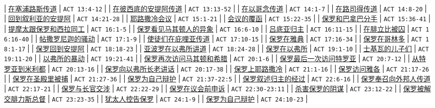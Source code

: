 | [在塞浦路斯传道](#2259) | ```ACT 13:4-12``` |
| [在彼西底的安提阿传道](#2260) | ```ACT 13:13-52``` |
| [在以哥念传道](#2261) | ```ACT 14:1-7``` |
| [在路司得传道](#2262) | ```ACT 14:8-20``` |
| [回到叙利亚的安提阿](#2263) | ```ACT 14:21-28``` |
| [耶路撒冷会议](#2264) | ```ACT 15:1-21``` |
| [会议的覆函](#2265) | ```ACT 15:22-35``` |
| [保罗和巴拿巴分手](#2266) | ```ACT 15:36-41``` |
| [提摩太跟保罗和西拉同工](#2267) | ```ACT 16:1-5``` |
| [保罗看见马其顿人的异象](#2268) | ```ACT 16:6-10``` |
| [吕底亚归主](#2269) | ```ACT 16:11-15``` |
| [在腓立比被囚](#2270) | ```ACT 16:16-40``` |
| [帖撒罗尼迦的骚动](#2271) | ```ACT 17:1-9``` |
| [使徒们在庇哩亚传道](#2272) | ```ACT 17:10-15``` |
| [保罗在雅典](#2273) | ```ACT 17:16-34``` |
| [保罗在哥林多](#2274) | ```ACT 18:1-17``` |
| [保罗回到安提阿](#2275) | ```ACT 18:18-23``` |
| [亚波罗在以弗所讲道](#2276) | ```ACT 18:24-28``` |
| [保罗在以弗所](#2277) | ```ACT 19:1-10``` |
| [士基瓦的儿子们](#2278) | ```ACT 19:11-20``` |
| [以弗所的暴动](#2279) | ```ACT 19:21-41``` |
| [保罗再次访问马其顿和希腊](#2280) | ```ACT 20:1-6``` |
| [保罗最后一次访问特罗亚](#2281) | ```ACT 20:7-12``` |
| [从特罗亚到米利都](#2282) | ```ACT 20:13-16``` |
| [保罗向以弗所长老讲话](#2283) | ```ACT 20:17-38``` |
| [保罗上耶路撒冷](#2284) | ```ACT 21:1-16``` |
| [保罗访问雅各](#2285) | ```ACT 21:17-26``` |
| [保罗在圣殿里被捕](#2286) | ```ACT 21:27-36``` |
| [保罗为自己辩护](#2287) | ```ACT 21:37-22:5``` |
| [保罗叙述归主的经过](#2288) | ```ACT 22:6-16``` |
| [保罗奉召向外邦人传道](#2289) | ```ACT 22:17-21``` |
| [保罗与长官交涉](#2290) | ```ACT 22:22-29``` |
| [保罗在议会前申诉](#2291) | ```ACT 22:30-23:11``` |
| [杀害保罗的阴谋](#2292) | ```ACT 23:12-22``` |
| [保罗被解交腓力斯总督](#2293) | ```ACT 23:23-35``` |
| [犹太人控告保罗](#2294) | ```ACT 24:1-9``` |
| [保罗为自己辩护](#2295) | ```ACT 24:10-23``` |